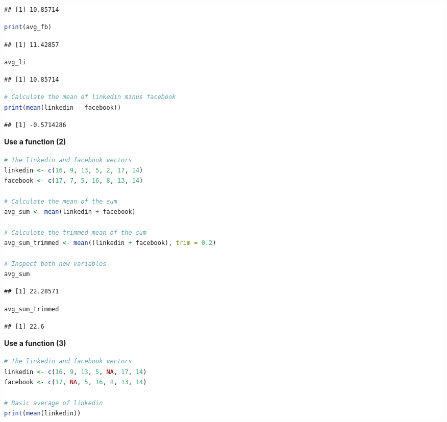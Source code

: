     ## [1] 10.85714

``` r
print(avg_fb)
```

    ## [1] 11.42857

``` r
avg_li
```

    ## [1] 10.85714

``` r
# Calculate the mean of linkedin minus facebook
print(mean(linkedin - facebook))
```

    ## [1] -0.5714286

**Use a function (2)**

``` r
# The linkedin and facebook vectors
linkedin <- c(16, 9, 13, 5, 2, 17, 14)
facebook <- c(17, 7, 5, 16, 8, 13, 14)

# Calculate the mean of the sum
avg_sum <- mean(linkedin + facebook)

# Calculate the trimmed mean of the sum
avg_sum_trimmed <- mean((linkedin + facebook), trim = 0.2)

# Inspect both new variables
avg_sum
```

    ## [1] 22.28571

``` r
avg_sum_trimmed
```

    ## [1] 22.6

**Use a function (3)**

``` r
# The linkedin and facebook vectors
linkedin <- c(16, 9, 13, 5, NA, 17, 14)
facebook <- c(17, NA, 5, 16, 8, 13, 14)

# Basic average of linkedin
print(mean(linkedin))
```
